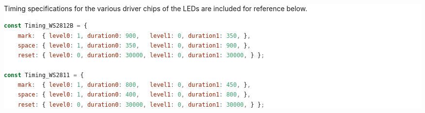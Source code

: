 Timing specifications for the various driver chips of the LEDs are included for reference below.

```js
const Timing_WS2812B = {
    mark:  { level0: 1, duration0: 900,   level1: 0, duration1: 350, },
    space: { level0: 1, duration0: 350,   level1: 0, duration1: 900, },
    reset: { level0: 0, duration0: 30000, level1: 0, duration1: 30000, } };

const Timing_WS2811 = {
    mark:  { level0: 1, duration0: 800,   level1: 0, duration1: 450, },
    space: { level0: 1, duration0: 400,   level1: 0, duration1: 800, },
    reset: { level0: 0, duration0: 30000, level1: 0, duration1: 30000, } };
```
